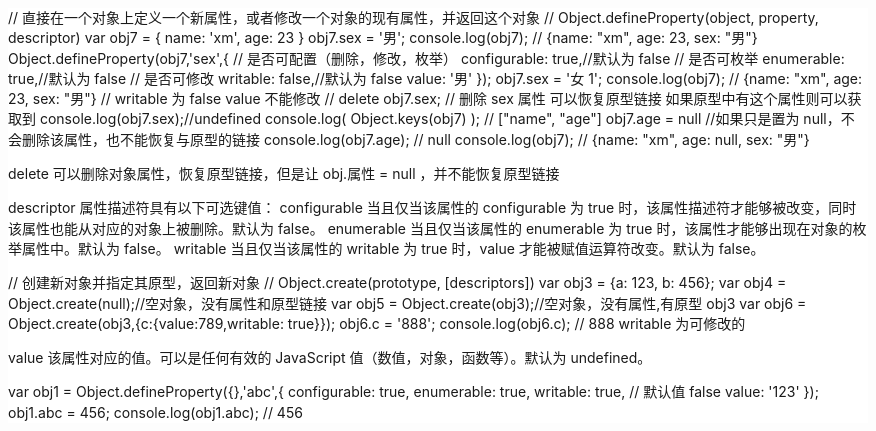 // 直接在一个对象上定义一个新属性，或者修改一个对象的现有属性，并返回这个对象
// Object.defineProperty(object, property, descriptor)
var obj7 = {
name: 'xm',
age: 23
}
obj7.sex = '男';
console.log(obj7); // {name: "xm", age: 23, sex: "男"}
Object.defineProperty(obj7,'sex',{
// 是否可配置（删除，修改，枚举）
configurable: true,//默认为 false
// 是否可枚举
enumerable: true,//默认为 false
// 是否可修改
writable: false,//默认为 false
value: '男'
});
obj7.sex = '女 1';
console.log(obj7); // {name: "xm", age: 23, sex: "男"} // writable 为 false value 不能修改
// delete obj7.sex; // 删除 sex 属性 可以恢复原型链接 如果原型中有这个属性则可以获取到
console.log(obj7.sex);//undefined
console.log( Object.keys(obj7) ); // ["name", "age"]
obj7.age = null //如果只是置为 null，不会删除该属性，也不能恢复与原型的链接
console.log(obj7.age); // null
console.log(obj7); // {name: "xm", age: null, sex: "男"}

delete 可以删除对象属性，恢复原型链接，但是让 obj.属性 = null ，并不能恢复原型链接

descriptor 属性描述符具有以下可选键值：
configurable
当且仅当该属性的 configurable 为 true 时，该属性描述符才能够被改变，同时该属性也能从对应的对象上被删除。默认为 false。
enumerable
当且仅当该属性的 enumerable 为 true 时，该属性才能够出现在对象的枚举属性中。默认为 false。
writable
当且仅当该属性的 writable 为 true 时，value 才能被赋值运算符改变。默认为 false。

// 创建新对象并指定其原型，返回新对象
// Object.create(prototype, [descriptors])
var obj3 = {a: 123, b: 456};
var obj4 = Object.create(null);//空对象，没有属性和原型链接
var obj5 = Object.create(obj3);//空对象，没有属性,有原型 obj3
var obj6 = Object.create(obj3,{c:{value:789,writable: true}});
obj6.c = '888';
console.log(obj6.c); // 888 writable 为可修改的

value
该属性对应的值。可以是任何有效的 JavaScript 值（数值，对象，函数等）。默认为 undefined。

var obj1 = Object.defineProperty({},'abc',{
configurable: true,
enumerable: true,
writable: true, // 默认值 false
value: '123'
});
obj1.abc = 456;
console.log(obj1.abc); // 456
